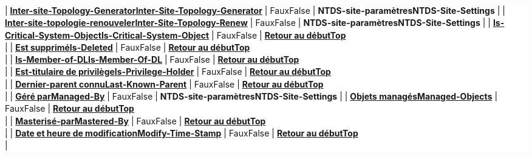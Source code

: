 | [<span data-ttu-id="a4033-505">**Inter-site-Topology-Generator**</span><span class="sxs-lookup"><span data-stu-id="a4033-505">**Inter-Site-Topology-Generator**</span></span>](a-intersitetopologygenerator.md)       | <span data-ttu-id="a4033-506">Faux</span><span class="sxs-lookup"><span data-stu-id="a4033-506">False</span></span>     | <span data-ttu-id="a4033-507">**NTDS-site-paramètres**</span><span class="sxs-lookup"><span data-stu-id="a4033-507">**NTDS-Site-Settings**</span></span>                                                    |
| [<span data-ttu-id="a4033-508">**Inter-site-topologie-renouveler**</span><span class="sxs-lookup"><span data-stu-id="a4033-508">**Inter-Site-Topology-Renew**</span></span>](a-intersitetopologyrenew.md)               | <span data-ttu-id="a4033-509">Faux</span><span class="sxs-lookup"><span data-stu-id="a4033-509">False</span></span>     | <span data-ttu-id="a4033-510">**NTDS-site-paramètres**</span><span class="sxs-lookup"><span data-stu-id="a4033-510">**NTDS-Site-Settings**</span></span>                                                    |
| [<span data-ttu-id="a4033-511">**Is-Critical-System-Object**</span><span class="sxs-lookup"><span data-stu-id="a4033-511">**Is-Critical-System-Object**</span></span>](a-iscriticalsystemobject.md)               | <span data-ttu-id="a4033-512">Faux</span><span class="sxs-lookup"><span data-stu-id="a4033-512">False</span></span>     | [<span data-ttu-id="a4033-513">**Retour au début**</span><span class="sxs-lookup"><span data-stu-id="a4033-513">**Top**</span></span>](c-top.md)<br/>                                           |
| [<span data-ttu-id="a4033-514">**Est supprimé**</span><span class="sxs-lookup"><span data-stu-id="a4033-514">**Is-Deleted**</span></span>](a-isdeleted.md)                                           | <span data-ttu-id="a4033-515">Faux</span><span class="sxs-lookup"><span data-stu-id="a4033-515">False</span></span>     | [<span data-ttu-id="a4033-516">**Retour au début**</span><span class="sxs-lookup"><span data-stu-id="a4033-516">**Top**</span></span>](c-top.md)<br/>                                           |
| [<span data-ttu-id="a4033-517">**Is-Member-of-DL**</span><span class="sxs-lookup"><span data-stu-id="a4033-517">**Is-Member-Of-DL**</span></span>](a-memberof.md)                                       | <span data-ttu-id="a4033-518">Faux</span><span class="sxs-lookup"><span data-stu-id="a4033-518">False</span></span>     | [<span data-ttu-id="a4033-519">**Retour au début**</span><span class="sxs-lookup"><span data-stu-id="a4033-519">**Top**</span></span>](c-top.md)<br/>                                           |
| [<span data-ttu-id="a4033-520">**Est-titulaire de privilège**</span><span class="sxs-lookup"><span data-stu-id="a4033-520">**Is-Privilege-Holder**</span></span>](a-isprivilegeholder.md)                          | <span data-ttu-id="a4033-521">Faux</span><span class="sxs-lookup"><span data-stu-id="a4033-521">False</span></span>     | [<span data-ttu-id="a4033-522">**Retour au début**</span><span class="sxs-lookup"><span data-stu-id="a4033-522">**Top**</span></span>](c-top.md)<br/>                                           |
| [<span data-ttu-id="a4033-523">**Dernier-parent connu**</span><span class="sxs-lookup"><span data-stu-id="a4033-523">**Last-Known-Parent**</span></span>](a-lastknownparent.md)                              | <span data-ttu-id="a4033-524">Faux</span><span class="sxs-lookup"><span data-stu-id="a4033-524">False</span></span>     | [<span data-ttu-id="a4033-525">**Retour au début**</span><span class="sxs-lookup"><span data-stu-id="a4033-525">**Top**</span></span>](c-top.md)<br/>                                           |
| [<span data-ttu-id="a4033-526">**Géré par**</span><span class="sxs-lookup"><span data-stu-id="a4033-526">**Managed-By**</span></span>](a-managedby.md)                                           | <span data-ttu-id="a4033-527">Faux</span><span class="sxs-lookup"><span data-stu-id="a4033-527">False</span></span>     | <span data-ttu-id="a4033-528">**NTDS-site-paramètres**</span><span class="sxs-lookup"><span data-stu-id="a4033-528">**NTDS-Site-Settings**</span></span>                                                    |
| [<span data-ttu-id="a4033-529">**Objets managés**</span><span class="sxs-lookup"><span data-stu-id="a4033-529">**Managed-Objects**</span></span>](a-managedobjects.md)                                 | <span data-ttu-id="a4033-530">Faux</span><span class="sxs-lookup"><span data-stu-id="a4033-530">False</span></span>     | [<span data-ttu-id="a4033-531">**Retour au début**</span><span class="sxs-lookup"><span data-stu-id="a4033-531">**Top**</span></span>](c-top.md)<br/>                                           |
| [<span data-ttu-id="a4033-532">**Masterisé-par**</span><span class="sxs-lookup"><span data-stu-id="a4033-532">**Mastered-By**</span></span>](a-masteredby.md)                                         | <span data-ttu-id="a4033-533">Faux</span><span class="sxs-lookup"><span data-stu-id="a4033-533">False</span></span>     | [<span data-ttu-id="a4033-534">**Retour au début**</span><span class="sxs-lookup"><span data-stu-id="a4033-534">**Top**</span></span>](c-top.md)<br/>                                           |
| [<span data-ttu-id="a4033-535">**Date et heure de modification**</span><span class="sxs-lookup"><span data-stu-id="a4033-535">**Modify-Time-Stamp**</span></span>](a-modifytimestamp.md)                              | <span data-ttu-id="a4033-536">Faux</span><span class="sxs-lookup"><span data-stu-id="a4033-536">False</span></span>     | [<span data-ttu-id="a4033-537">**Retour au début**</span><span class="sxs-lookup"><span data-stu-id="a4033-537">**Top**</span></span>](c-top.md)<br/>                                           |
